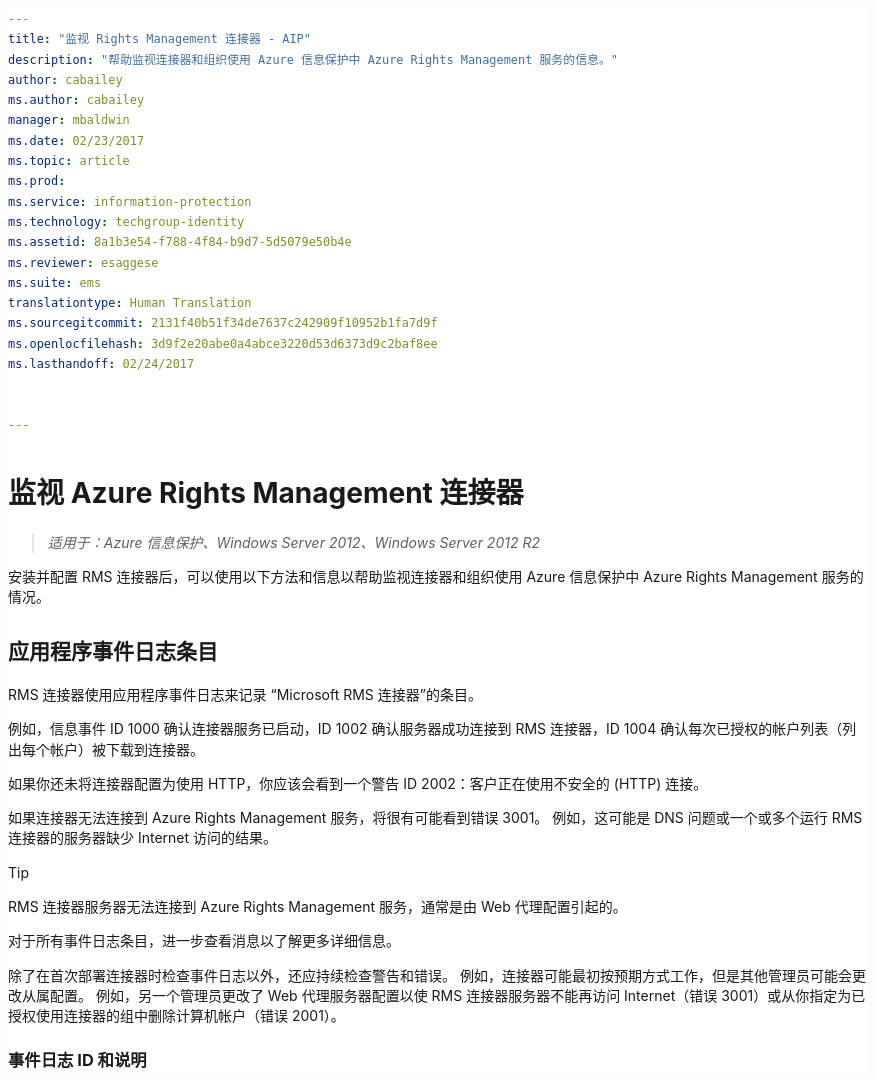 ```yaml
---
title: "监视 Rights Management 连接器 - AIP"
description: "帮助监视连接器和组织使用 Azure 信息保护中 Azure Rights Management 服务的信息。"
author: cabailey
ms.author: cabailey
manager: mbaldwin
ms.date: 02/23/2017
ms.topic: article
ms.prod: 
ms.service: information-protection
ms.technology: techgroup-identity
ms.assetid: 8a1b3e54-f788-4f84-b9d7-5d5079e50b4e
ms.reviewer: esaggese
ms.suite: ems
translationtype: Human Translation
ms.sourcegitcommit: 2131f40b51f34de7637c242909f10952b1fa7d9f
ms.openlocfilehash: 3d9f2e20abe0a4abce3220d53d6373d9c2baf8ee
ms.lasthandoff: 02/24/2017


---
```


# <a name="monitor-the-azure-rights-management-connector"></a>监视 Azure Rights Management 连接器

>*适用于：Azure 信息保护、Windows Server 2012、Windows Server 2012 R2*

安装并配置 RMS 连接器后，可以使用以下方法和信息以帮助监视连接器和组织使用 Azure 信息保护中 Azure Rights Management 服务的情况。

## <a name="application-event-log-entries"></a>应用程序事件日志条目

RMS 连接器使用应用程序事件日志来记录 “Microsoft RMS 连接器”的条目。 

例如，信息事件 ID 1000 确认连接器服务已启动，ID 1002 确认服务器成功连接到 RMS 连接器，ID 1004 确认每次已授权的帐户列表（列出每个帐户）被下载到连接器。 

如果你还未将连接器配置为使用 HTTP，你应该会看到一个警告 ID 2002：客户正在使用不安全的 (HTTP) 连接。

如果连接器无法连接到 Azure Rights Management 服务，将很有可能看到错误 3001。 例如，这可能是 DNS 问题或一个或多个运行 RMS 连接器的服务器缺少 Internet 访问的结果。 

> [!TIP]
> RMS 连接器服务器无法连接到 Azure Rights Management 服务，通常是由 Web 代理配置引起的。

对于所有事件日志条目，进一步查看消息以了解更多详细信息。

除了在首次部署连接器时检查事件日志以外，还应持续检查警告和错误。 例如，连接器可能最初按预期方式工作，但是其他管理员可能会更改从属配置。 例如，另一个管理员更改了 Web 代理服务器配置以使 RMS 连接器服务器不能再访问 Internet（错误 3001）或从你指定为已授权使用连接器的组中删除计算机帐户（错误 2001）。

### <a name="event-log-ids-and-descriptions"></a>事件日志 ID 和说明
